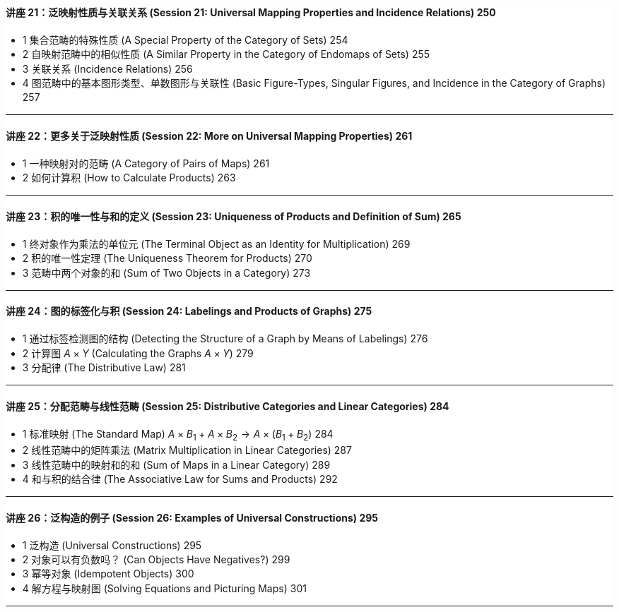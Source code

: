#### **讲座 21：泛映射性质与关联关系 (Session 21: Universal Mapping Properties and Incidence Relations)** 250  

- 1 集合范畴的特殊性质 (A Special Property of the Category of Sets) 254  
- 2 自映射范畴中的相似性质 (A Similar Property in the Category of Endomaps of Sets) 255  
- 3 关联关系 (Incidence Relations) 256  
- 4 图范畴中的基本图形类型、单数图形与关联性 (Basic Figure-Types, Singular Figures, and Incidence in the Category of Graphs) 257  

---

#### **讲座 22：更多关于泛映射性质 (Session 22: More on Universal Mapping Properties)** 261  

- 1 一种映射对的范畴 (A Category of Pairs of Maps) 261  
- 2 如何计算积 (How to Calculate Products) 263  

---

#### **讲座 23：积的唯一性与和的定义 (Session 23: Uniqueness of Products and Definition of Sum)** 265  

- 1 终对象作为乘法的单位元 (The Terminal Object as an Identity for Multiplication) 269  
- 2 积的唯一性定理 (The Uniqueness Theorem for Products) 270  
- 3 范畴中两个对象的和 (Sum of Two Objects in a Category) 273  

---

#### **讲座 24：图的标签化与积 (Session 24: Labelings and Products of Graphs)** 275  

- 1 通过标签检测图的结构 (Detecting the Structure of a Graph by Means of Labelings) 276  
- 2 计算图 $A \times Y$ (Calculating the Graphs $A \times Y$) 279  
- 3 分配律 (The Distributive Law) 281  

---

#### **讲座 25：分配范畴与线性范畴 (Session 25: Distributive Categories and Linear Categories)** 284  

- 1 标准映射 (The Standard Map) $A \times B_1 + A \times B_2 \rightarrow A \times (B_1 + B_2)$ 284  
- 2 线性范畴中的矩阵乘法 (Matrix Multiplication in Linear Categories) 287  
- 3 线性范畴中的映射和的和 (Sum of Maps in a Linear Category) 289  
- 4 和与积的结合律 (The Associative Law for Sums and Products) 292  

---

#### **讲座 26：泛构造的例子 (Session 26: Examples of Universal Constructions)** 295  

- 1 泛构造 (Universal Constructions) 295  
- 2 对象可以有负数吗？ (Can Objects Have Negatives?) 299  
- 3 幂等对象 (Idempotent Objects) 300  
- 4 解方程与映射图 (Solving Equations and Picturing Maps) 301  

---